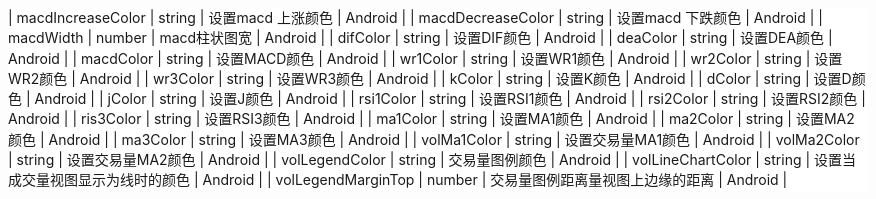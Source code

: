 | macdIncreaseColor | string | 设置macd 上涨颜色 | Android  |
| macdDecreaseColor | string | 设置macd 下跌颜色 |  Android |
| macdWidth | number |  macd柱状图宽 | Android  |
| difColor | string | 设置DIF颜色  | Android  |
| deaColor | string | 设置DEA颜色  | Android  |
| macdColor | string | 设置MACD颜色  | Android  |
| wr1Color | string | 设置WR1颜色  |  Android |
| wr2Color | string | 设置WR2颜色    | Android  |
| wr3Color | string | 设置WR3颜色    | Android  |
| kColor | string |  设置K颜色 | Android  |
| dColor | string |  设置D颜色 | Android  |
| jColor | string | 设置J颜色  | Android  |
| rsi1Color | string | 设置RSI1颜色  | Android  |
| rsi2Color | string | 设置RSI2颜色 | Android  |
| ris3Color | string | 设置RSI3颜色   | Android  |
| ma1Color | string | 设置MA1颜色 |  Android |
| ma2Color | string | 设置MA2颜色  |  Android |
| ma3Color | string | 设置MA3颜色  |  Android |
| volMa1Color | string | 设置交易量MA1颜色  | Android  |
| volMa2Color | string | 设置交易量MA2颜色  | Android  |
| volLegendColor | string |  交易量图例颜色 | Android  |
| volLineChartColor | string |  设置当成交量视图显示为线时的颜色 | Android  |
| volLegendMarginTop | number | 交易量图例距离量视图上边缘的距离  | Android  |
